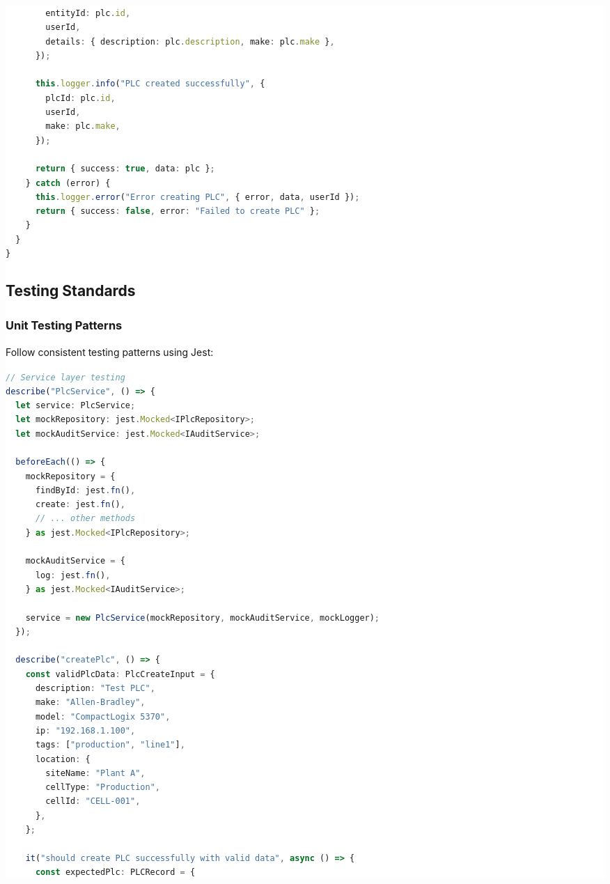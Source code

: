 ```typescript
        entityId: plc.id,
        userId,
        details: { description: plc.description, make: plc.make },
      });

      this.logger.info("PLC created successfully", {
        plcId: plc.id,
        userId,
        make: plc.make,
      });

      return { success: true, data: plc };
    } catch (error) {
      this.logger.error("Error creating PLC", { error, data, userId });
      return { success: false, error: "Failed to create PLC" };
    }
  }
}
```

## Testing Standards

### Unit Testing Patterns

Follow consistent testing patterns using Jest:

```typescript
// Service layer testing
describe("PlcService", () => {
  let service: PlcService;
  let mockRepository: jest.Mocked<IPlcRepository>;
  let mockAuditService: jest.Mocked<IAuditService>;

  beforeEach(() => {
    mockRepository = {
      findById: jest.fn(),
      create: jest.fn(),
      // ... other methods
    } as jest.Mocked<IPlcRepository>;

    mockAuditService = {
      log: jest.fn(),
    } as jest.Mocked<IAuditService>;

    service = new PlcService(mockRepository, mockAuditService, mockLogger);
  });

  describe("createPlc", () => {
    const validPlcData: PlcCreateInput = {
      description: "Test PLC",
      make: "Allen-Bradley",
      model: "CompactLogix 5370",
      ip: "192.168.1.100",
      tags: ["production", "line1"],
      location: {
        siteName: "Plant A",
        cellType: "Production",
        cellId: "CELL-001",
      },
    };

    it("should create PLC successfully with valid data", async () => {
      const expectedPlc: PLCRecord = {
```
